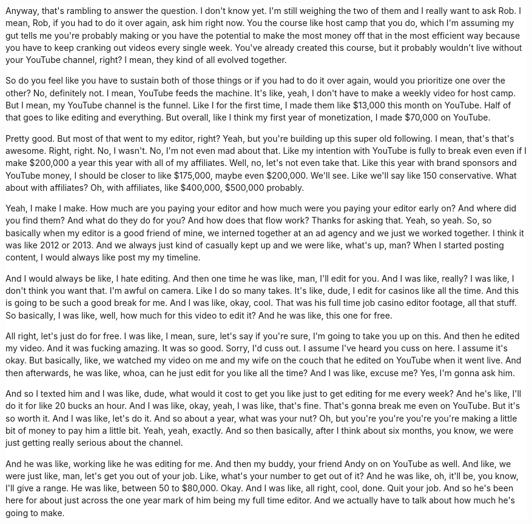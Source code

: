 Anyway, that's rambling to answer the question. I don't know yet. I'm still weighing the two of them and I really want to ask Rob. I mean, Rob, if you had to do it over again, ask him right now. You the course like host camp that you do, which I'm assuming my gut tells me you're probably making or you have the potential to make the most money off that in the most efficient way because you have to keep cranking out videos every single week. You've already created this course, but it probably wouldn't live without your YouTube channel, right? I mean, they kind of all evolved together.

So do you feel like you have to sustain both of those things or if you had to do it over again, would you prioritize one over the other? No, definitely not. I mean, YouTube feeds the machine. It's like, yeah, I don't have to make a weekly video for host camp. But I mean, my YouTube channel is the funnel. Like I for the first time, I made them like $13,000 this month on YouTube. Half of that goes to like editing and everything. But overall, like I think my first year of monetization, I made $70,000 on YouTube.

Pretty good. But most of that went to my editor, right? Yeah, but you're building up this super old following. I mean, that's that's awesome. Right, right. No, I wasn't. No, I'm not even mad about that. Like my intention with YouTube is fully to break even even if I make $200,000 a year this year with all of my affiliates. Well, no, let's not even take that. Like this year with brand sponsors and YouTube money, I should be closer to like $175,000, maybe even $200,000. We'll see. Like we'll say like 150 conservative. What about with affiliates? Oh, with affiliates, like $400,000, $500,000 probably.

Yeah, I make I make. How much are you paying your editor and how much were you paying your editor early on? And where did you find them? And what do they do for you? And how does that flow work? Thanks for asking that. Yeah, so yeah. So, so basically when my editor is a good friend of mine, we interned together at an ad agency and we just we worked together. I think it was like 2012 or 2013. And we always just kind of casually kept up and we were like, what's up, man? When I started posting content, I would always like post my my timeline.

And I would always be like, I hate editing. And then one time he was like, man, I'll edit for you. And I was like, really? I was like, I don't think you want that. I'm awful on camera. Like I do so many takes. It's like, dude, I edit for casinos like all the time. And this is going to be such a good break for me. And I was like, okay, cool. That was his full time job casino editor footage, all that stuff. So basically, I was like, well, how much for this video to edit it? And he was like, this one for free.

All right, let's just do for free. I was like, I mean, sure, let's say if you're sure, I'm going to take you up on this. And then he edited my video. And it was fucking amazing. It was so good. Sorry, I'd cuss out. I assume I've heard you cuss on here. I assume it's okay. But basically, like, we watched my video on me and my wife on the couch that he edited on YouTube when it went live. And then afterwards, he was like, whoa, can he just edit for you like all the time? And I was like, excuse me? Yes, I'm gonna ask him.

And so I texted him and I was like, dude, what would it cost to get you like just to get editing for me every week? And he's like, I'll do it for like 20 bucks an hour. And I was like, okay, yeah, I was like, that's fine. That's gonna break me even on YouTube. But it's so worth it. And I was like, let's do it. And so about a year, what was your nut? Oh, but you're you're you're you're making a little bit of money to pay him a little bit. Yeah, yeah, exactly. And so then basically, after I think about six months, you know, we were just getting really serious about the channel.

And he was like, working like he was editing for me. And then my buddy, your friend Andy on on YouTube as well. And like, we were just like, man, let's get you out of your job. Like, what's your number to get out of it? And he was like, oh, it'll be, you know, I'll give a range. He was like, between 50 to $80,000. Okay. And I was like, all right, cool, done. Quit your job. And so he's been here for about just across the one year mark of him being my full time editor. And we actually have to talk about how much he's going to make.

